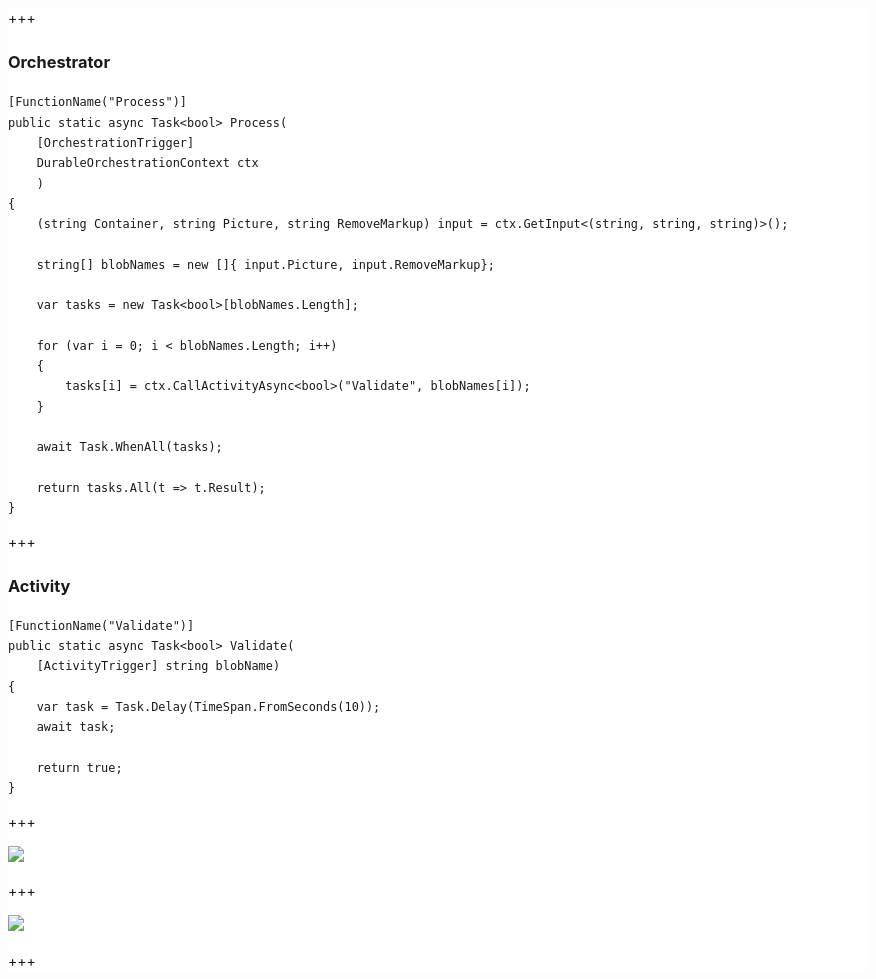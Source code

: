 +++

### Orchestrator
```CSharp
[FunctionName("Process")]
public static async Task<bool> Process(
    [OrchestrationTrigger]
    DurableOrchestrationContext ctx
    )
{
    (string Container, string Picture, string RemoveMarkup) input = ctx.GetInput<(string, string, string)>();

    string[] blobNames = new []{ input.Picture, input.RemoveMarkup};

    var tasks = new Task<bool>[blobNames.Length];

    for (var i = 0; i < blobNames.Length; i++)
    {
        tasks[i] = ctx.CallActivityAsync<bool>("Validate", blobNames[i]);
    }

    await Task.WhenAll(tasks);

    return tasks.All(t => t.Result);
}
```

+++

### Activity
```CSharp
[FunctionName("Validate")]
public static async Task<bool> Validate(
    [ActivityTrigger] string blobName)
{
    var task = Task.Delay(TimeSpan.FromSeconds(10));
    await task;

    return true;
}
```

+++

<img src="./assets/md/assets/demo001.png"  height="500" />

+++

<img src="./assets/md/assets/demo002.png"  height="500" />

+++
